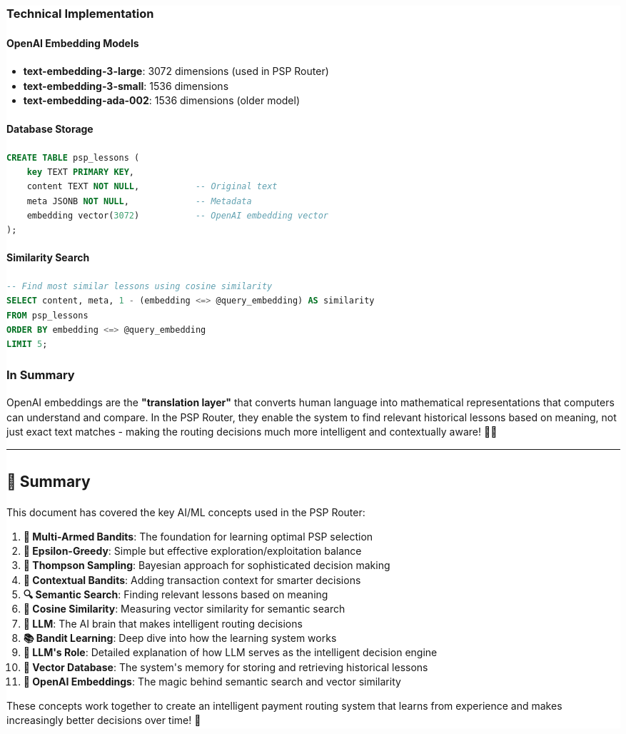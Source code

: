 ### **Technical Implementation**

#### **OpenAI Embedding Models**
- **text-embedding-3-large**: 3072 dimensions (used in PSP Router)
- **text-embedding-3-small**: 1536 dimensions
- **text-embedding-ada-002**: 1536 dimensions (older model)

#### **Database Storage**
```sql
CREATE TABLE psp_lessons (
    key TEXT PRIMARY KEY,
    content TEXT NOT NULL,           -- Original text
    meta JSONB NOT NULL,             -- Metadata
    embedding vector(3072)           -- OpenAI embedding vector
);
```

#### **Similarity Search**
```sql
-- Find most similar lessons using cosine similarity
SELECT content, meta, 1 - (embedding <=> @query_embedding) AS similarity
FROM psp_lessons
ORDER BY embedding <=> @query_embedding
LIMIT 5;
```

### **In Summary**
OpenAI embeddings are the **"translation layer"** that converts human language into mathematical representations that computers can understand and compare. In the PSP Router, they enable the system to find relevant historical lessons based on meaning, not just exact text matches - making the routing decisions much more intelligent and contextually aware! 🧠✨

---

## 🎯 **Summary**

This document has covered the key AI/ML concepts used in the PSP Router:

1. **🎰 Multi-Armed Bandits**: The foundation for learning optimal PSP selection
2. **🧠 Epsilon-Greedy**: Simple but effective exploration/exploitation balance
3. **🎲 Thompson Sampling**: Bayesian approach for sophisticated decision making
4. **🎯 Contextual Bandits**: Adding transaction context for smarter decisions
5. **🔍 Semantic Search**: Finding relevant lessons based on meaning
6. **📐 Cosine Similarity**: Measuring vector similarity for semantic search
7. **🧠 LLM**: The AI brain that makes intelligent routing decisions
8. **📚 Bandit Learning**: Deep dive into how the learning system works
9. **🧠 LLM's Role**: Detailed explanation of how LLM serves as the intelligent decision engine
10. **🧠 Vector Database**: The system's memory for storing and retrieving historical lessons
11. **🧠 OpenAI Embeddings**: The magic behind semantic search and vector similarity

These concepts work together to create an intelligent payment routing system that learns from experience and makes increasingly better decisions over time! 🚀
